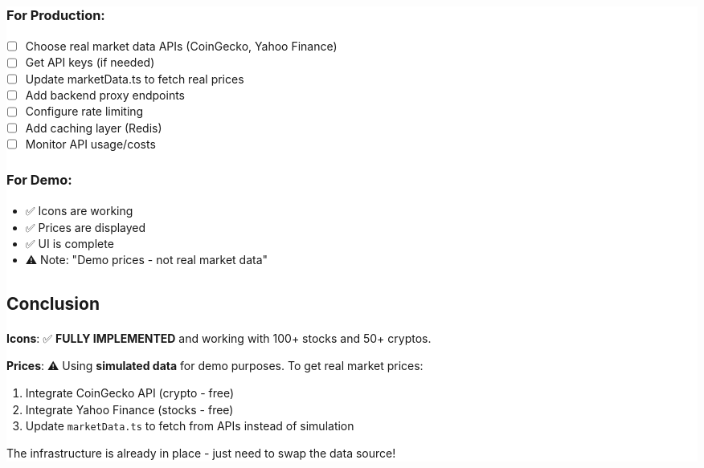 ### For Production:
- [ ] Choose real market data APIs (CoinGecko, Yahoo Finance)
- [ ] Get API keys (if needed)
- [ ] Update marketData.ts to fetch real prices
- [ ] Add backend proxy endpoints
- [ ] Configure rate limiting
- [ ] Add caching layer (Redis)
- [ ] Monitor API usage/costs

### For Demo:
- ✅ Icons are working
- ✅ Prices are displayed
- ✅ UI is complete
- ⚠️ Note: "Demo prices - not real market data"

## Conclusion

**Icons**: ✅ **FULLY IMPLEMENTED** and working with 100+ stocks and 50+ cryptos.

**Prices**: ⚠️ Using **simulated data** for demo purposes. To get real market prices:
1. Integrate CoinGecko API (crypto - free)
2. Integrate Yahoo Finance (stocks - free)
3. Update `marketData.ts` to fetch from APIs instead of simulation

The infrastructure is already in place - just need to swap the data source!
